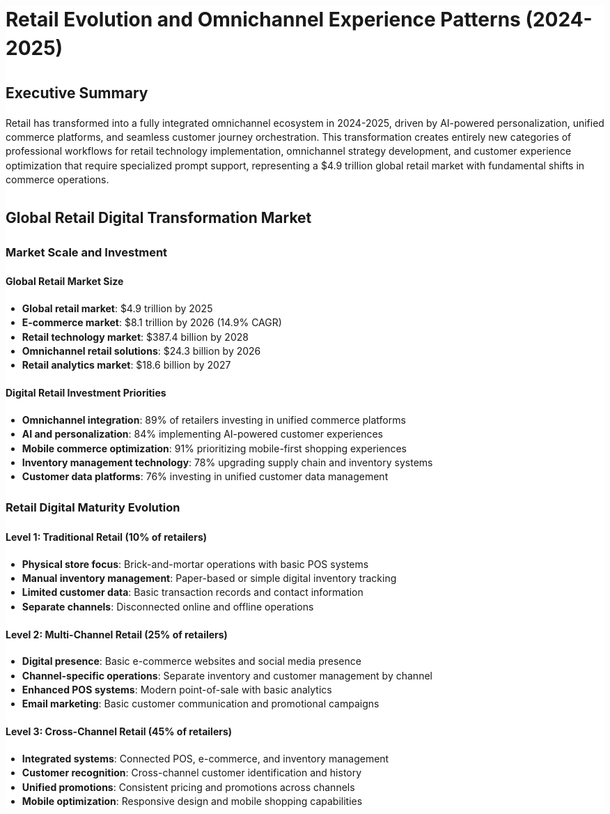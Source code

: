 # Retail Evolution and Omnichannel Experience Patterns (2024-2025)

## Executive Summary

Retail has transformed into a fully integrated omnichannel ecosystem in 2024-2025, driven by AI-powered personalization, unified commerce platforms, and seamless customer journey orchestration. This transformation creates entirely new categories of professional workflows for retail technology implementation, omnichannel strategy development, and customer experience optimization that require specialized prompt support, representing a $4.9 trillion global retail market with fundamental shifts in commerce operations.

## Global Retail Digital Transformation Market

### Market Scale and Investment

#### Global Retail Market Size
- **Global retail market**: $4.9 trillion by 2025
- **E-commerce market**: $8.1 trillion by 2026 (14.9% CAGR)
- **Retail technology market**: $387.4 billion by 2028
- **Omnichannel retail solutions**: $24.3 billion by 2026
- **Retail analytics market**: $18.6 billion by 2027

#### Digital Retail Investment Priorities
- **Omnichannel integration**: 89% of retailers investing in unified commerce platforms
- **AI and personalization**: 84% implementing AI-powered customer experiences
- **Mobile commerce optimization**: 91% prioritizing mobile-first shopping experiences
- **Inventory management technology**: 78% upgrading supply chain and inventory systems
- **Customer data platforms**: 76% investing in unified customer data management

### Retail Digital Maturity Evolution

#### Level 1: Traditional Retail (10% of retailers)
- **Physical store focus**: Brick-and-mortar operations with basic POS systems
- **Manual inventory management**: Paper-based or simple digital inventory tracking
- **Limited customer data**: Basic transaction records and contact information
- **Separate channels**: Disconnected online and offline operations

#### Level 2: Multi-Channel Retail (25% of retailers)
- **Digital presence**: Basic e-commerce websites and social media presence
- **Channel-specific operations**: Separate inventory and customer management by channel
- **Enhanced POS systems**: Modern point-of-sale with basic analytics
- **Email marketing**: Basic customer communication and promotional campaigns

#### Level 3: Cross-Channel Retail (45% of retailers)
- **Integrated systems**: Connected POS, e-commerce, and inventory management
- **Customer recognition**: Cross-channel customer identification and history
- **Unified promotions**: Consistent pricing and promotions across channels
- **Mobile optimization**: Responsive design and mobile shopping capabilities

